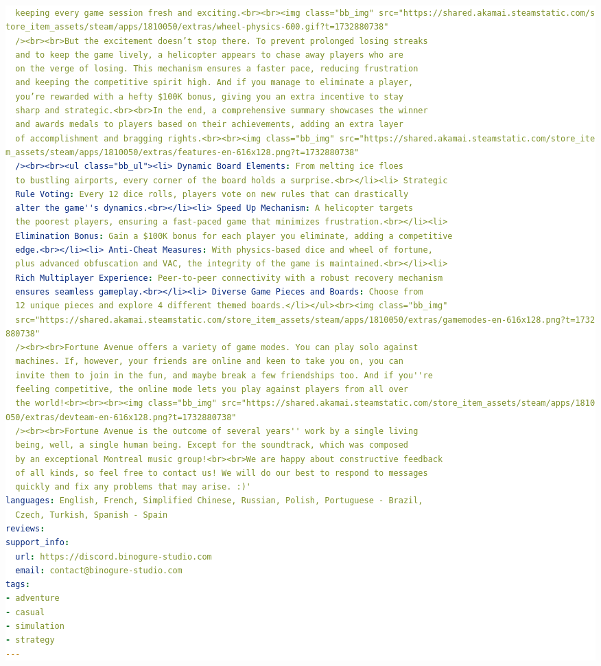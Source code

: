 ```yaml
  keeping every game session fresh and exciting.<br><br><img class="bb_img" src="https://shared.akamai.steamstatic.com/store_item_assets/steam/apps/1810050/extras/wheel-physics-600.gif?t=1732880738"
  /><br><br>But the excitement doesn’t stop there. To prevent prolonged losing streaks
  and to keep the game lively, a helicopter appears to chase away players who are
  on the verge of losing. This mechanism ensures a faster pace, reducing frustration
  and keeping the competitive spirit high. And if you manage to eliminate a player,
  you’re rewarded with a hefty $100K bonus, giving you an extra incentive to stay
  sharp and strategic.<br><br>In the end, a comprehensive summary showcases the winner
  and awards medals to players based on their achievements, adding an extra layer
  of accomplishment and bragging rights.<br><br><img class="bb_img" src="https://shared.akamai.steamstatic.com/store_item_assets/steam/apps/1810050/extras/features-en-616x128.png?t=1732880738"
  /><br><br><ul class="bb_ul"><li> Dynamic Board Elements: From melting ice floes
  to bustling airports, every corner of the board holds a surprise.<br></li><li> Strategic
  Rule Voting: Every 12 dice rolls, players vote on new rules that can drastically
  alter the game''s dynamics.<br></li><li> Speed Up Mechanism: A helicopter targets
  the poorest players, ensuring a fast-paced game that minimizes frustration.<br></li><li>
  Elimination Bonus: Gain a $100K bonus for each player you eliminate, adding a competitive
  edge.<br></li><li> Anti-Cheat Measures: With physics-based dice and wheel of fortune,
  plus advanced obfuscation and VAC, the integrity of the game is maintained.<br></li><li>
  Rich Multiplayer Experience: Peer-to-peer connectivity with a robust recovery mechanism
  ensures seamless gameplay.<br></li><li> Diverse Game Pieces and Boards: Choose from
  12 unique pieces and explore 4 different themed boards.</li></ul><br><img class="bb_img"
  src="https://shared.akamai.steamstatic.com/store_item_assets/steam/apps/1810050/extras/gamemodes-en-616x128.png?t=1732880738"
  /><br><br>Fortune Avenue offers a variety of game modes. You can play solo against
  machines. If, however, your friends are online and keen to take you on, you can
  invite them to join in the fun, and maybe break a few friendships too. And if you''re
  feeling competitive, the online mode lets you play against players from all over
  the world!<br><br><br><img class="bb_img" src="https://shared.akamai.steamstatic.com/store_item_assets/steam/apps/1810050/extras/devteam-en-616x128.png?t=1732880738"
  /><br><br>Fortune Avenue is the outcome of several years'' work by a single living
  being, well, a single human being. Except for the soundtrack, which was composed
  by an exceptional Montreal music group!<br><br>We are happy about constructive feedback
  of all kinds, so feel free to contact us! We will do our best to respond to messages
  quickly and fix any problems that may arise. :)'
languages: English, French, Simplified Chinese, Russian, Polish, Portuguese - Brazil,
  Czech, Turkish, Spanish - Spain
reviews:
support_info:
  url: https://discord.binogure-studio.com
  email: contact@binogure-studio.com
tags:
- adventure
- casual
- simulation
- strategy
---
```


